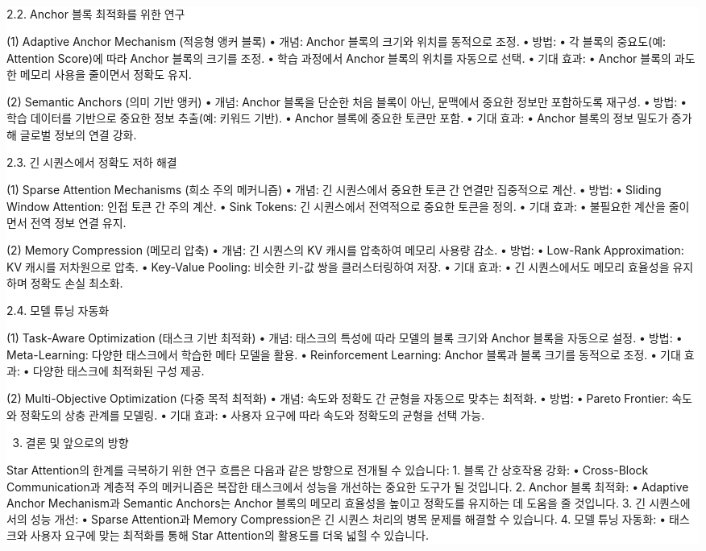 2.2. Anchor 블록 최적화를 위한 연구

(1) Adaptive Anchor Mechanism (적응형 앵커 블록)
	•	개념: Anchor 블록의 크기와 위치를 동적으로 조정.
	•	방법:
	•	각 블록의 중요도(예: Attention Score)에 따라 Anchor 블록의 크기를 조정.
	•	학습 과정에서 Anchor 블록의 위치를 자동으로 선택.
	•	기대 효과:
	•	Anchor 블록의 과도한 메모리 사용을 줄이면서 정확도 유지.

(2) Semantic Anchors (의미 기반 앵커)
	•	개념: Anchor 블록을 단순한 처음 블록이 아닌, 문맥에서 중요한 정보만 포함하도록 재구성.
	•	방법:
	•	학습 데이터를 기반으로 중요한 정보 추출(예: 키워드 기반).
	•	Anchor 블록에 중요한 토큰만 포함.
	•	기대 효과:
	•	Anchor 블록의 정보 밀도가 증가해 글로벌 정보의 연결 강화.

2.3. 긴 시퀀스에서 정확도 저하 해결

(1) Sparse Attention Mechanisms (희소 주의 메커니즘)
	•	개념: 긴 시퀀스에서 중요한 토큰 간 연결만 집중적으로 계산.
	•	방법:
	•	Sliding Window Attention: 인접 토큰 간 주의 계산.
	•	Sink Tokens: 긴 시퀀스에서 전역적으로 중요한 토큰을 정의.
	•	기대 효과:
	•	불필요한 계산을 줄이면서 전역 정보 연결 유지.

(2) Memory Compression (메모리 압축)
	•	개념: 긴 시퀀스의 KV 캐시를 압축하여 메모리 사용량 감소.
	•	방법:
	•	Low-Rank Approximation: KV 캐시를 저차원으로 압축.
	•	Key-Value Pooling: 비슷한 키-값 쌍을 클러스터링하여 저장.
	•	기대 효과:
	•	긴 시퀀스에서도 메모리 효율성을 유지하며 정확도 손실 최소화.

2.4. 모델 튜닝 자동화

(1) Task-Aware Optimization (태스크 기반 최적화)
	•	개념: 태스크의 특성에 따라 모델의 블록 크기와 Anchor 블록을 자동으로 설정.
	•	방법:
	•	Meta-Learning: 다양한 태스크에서 학습한 메타 모델을 활용.
	•	Reinforcement Learning: Anchor 블록과 블록 크기를 동적으로 조정.
	•	기대 효과:
	•	다양한 태스크에 최적화된 구성 제공.

(2) Multi-Objective Optimization (다중 목적 최적화)
	•	개념: 속도와 정확도 간 균형을 자동으로 맞추는 최적화.
	•	방법:
	•	Pareto Frontier: 속도와 정확도의 상충 관계를 모델링.
	•	기대 효과:
	•	사용자 요구에 따라 속도와 정확도의 균형을 선택 가능.

3. 결론 및 앞으로의 방향

Star Attention의 한계를 극복하기 위한 연구 흐름은 다음과 같은 방향으로 전개될 수 있습니다:
	1.	블록 간 상호작용 강화:
	•	Cross-Block Communication과 계층적 주의 메커니즘은 복잡한 태스크에서 성능을 개선하는 중요한 도구가 될 것입니다.
	2.	Anchor 블록 최적화:
	•	Adaptive Anchor Mechanism과 Semantic Anchors는 Anchor 블록의 메모리 효율성을 높이고 정확도를 유지하는 데 도움을 줄 것입니다.
	3.	긴 시퀀스에서의 성능 개선:
	•	Sparse Attention과 Memory Compression은 긴 시퀀스 처리의 병목 문제를 해결할 수 있습니다.
	4.	모델 튜닝 자동화:
	•	태스크와 사용자 요구에 맞는 최적화를 통해 Star Attention의 활용도를 더욱 넓힐 수 있습니다.
